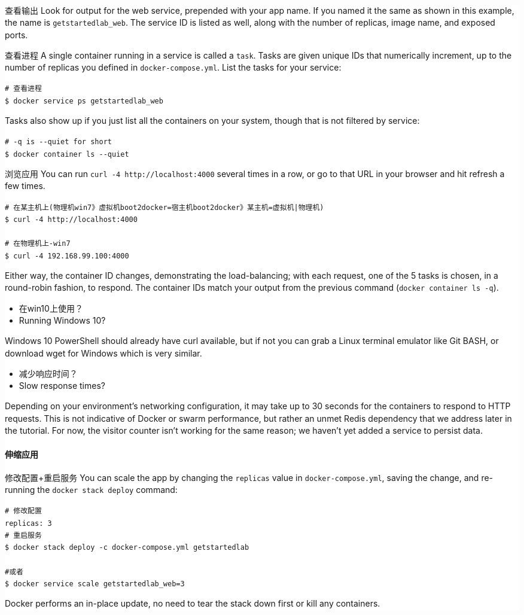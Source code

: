 查看输出
Look for output for the web service, prepended with your app name. If you named it the same as shown in this example, the name is `getstartedlab_web`. The service ID is listed as well, along with the number of replicas, image name, and exposed ports.

查看进程
A single container running in a service is called a `task`. Tasks are given unique IDs that numerically increment, up to the number of replicas you defined in `docker-compose.yml`. List the tasks for your service:
```
# 查看进程
$ docker service ps getstartedlab_web
```

Tasks also show up if you just list all the containers on your system, though that is not filtered by service:
```
# -q is --quiet for short
$ docker container ls --quiet
```

浏览应用
You can run `curl -4 http://localhost:4000` several times in a row, or go to that URL in your browser and hit refresh a few times.
```
# 在某主机上(物理机win7》虚拟机boot2docker=宿主机boot2docker》某主机=虚拟机|物理机)
$ curl -4 http://localhost:4000

# 在物理机上-win7
$ curl -4 192.168.99.100:4000
```

Either way, the container ID changes, demonstrating the load-balancing; with each request, one of the 5 tasks is chosen, in a round-robin fashion, to respond. The container IDs match your output from the previous command 
(`docker container ls -q`).

- 在win10上使用？
- Running Windows 10?

Windows 10 PowerShell should already have curl available, but if not you can grab a Linux terminal emulator like Git BASH, or download wget for Windows which is very similar.

- 减少响应时间？
- Slow response times?

Depending on your environment’s networking configuration, it may take up to 30 seconds for the containers to respond to HTTP requests. This is not indicative of Docker or swarm performance, but rather an unmet Redis dependency that we address later in the tutorial. For now, the visitor counter isn’t working for the same reason; we haven’t yet added a service to persist data.

#### 伸缩应用
修改配置+重启服务
You can scale the app by changing the `replicas` value in `docker-compose.yml`, saving the change, and re-running the `docker stack deploy` command:
```
# 修改配置
replicas: 3
# 重启服务
$ docker stack deploy -c docker-compose.yml getstartedlab

#或者
$ docker service scale getstartedlab_web=3
```
Docker performs an in-place update, no need to tear the stack down first or kill any containers.
